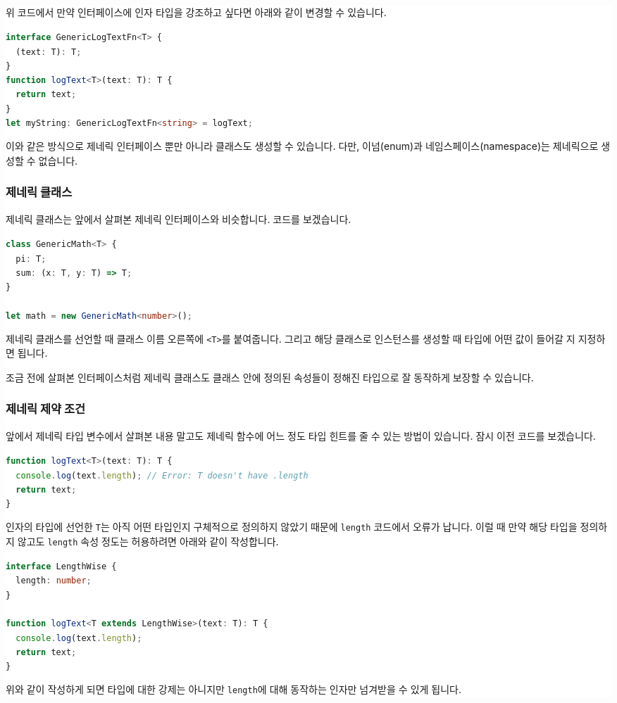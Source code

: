 위 코드에서 만약 인터페이스에 인자 타입을 강조하고 싶다면 아래와 같이 변경할 수 있습니다.

```ts
interface GenericLogTextFn<T> {
  (text: T): T;
}
function logText<T>(text: T): T {
  return text;
}
let myString: GenericLogTextFn<string> = logText;
```

이와 같은 방식으로 제네릭 인터페이스 뿐만 아니라 클래스도 생성할 수 있습니다. 다만, 이넘(enum)과 네임스페이스(namespace)는 제네릭으로 생성할 수 없습니다.

### 제네릭 클래스

제네릭 클래스는 앞에서 살펴본 제네릭 인터페이스와 비슷합니다. 코드를 보겠습니다.

```ts
class GenericMath<T> {
  pi: T;
  sum: (x: T, y: T) => T;
}

let math = new GenericMath<number>();
```

제네릭 클래스를 선언할 때 클래스 이름 오른쪽에 `<T>`를 붙여줍니다. 그리고 해당 클래스로 인스턴스를 생성할 때 타입에 어떤 값이 들어갈 지 지정하면 됩니다.

조금 전에 살펴본 인터페이스처럼 제네릭 클래스도 클래스 안에 정의된 속성들이 정해진 타입으로 잘 동작하게 보장할 수 있습니다.

### 제네릭 제약 조건

앞에서 제네릭 타입 변수에서 살펴본 내용 말고도 제네릭 함수에 어느 정도 타입 힌트를 줄 수 있는 방법이 있습니다. 잠시 이전 코드를 보겠습니다.

```ts
function logText<T>(text: T): T {
  console.log(text.length); // Error: T doesn't have .length
  return text;
}
```

인자의 타입에 선언한 `T`는 아직 어떤 타입인지 구체적으로 정의하지 않았기 때문에 `length` 코드에서 오류가 납니다. 이럴 때 만약 해당 타입을 정의하지 않고도 `length` 속성 정도는 허용하려면 아래와 같이 작성합니다.

```ts
interface LengthWise {
  length: number;
}

function logText<T extends LengthWise>(text: T): T {
  console.log(text.length);
  return text;
}
```

위와 같이 작성하게 되면 타입에 대한 강제는 아니지만 `length`에 대해 동작하는 인자만 넘겨받을 수 있게 됩니다.
